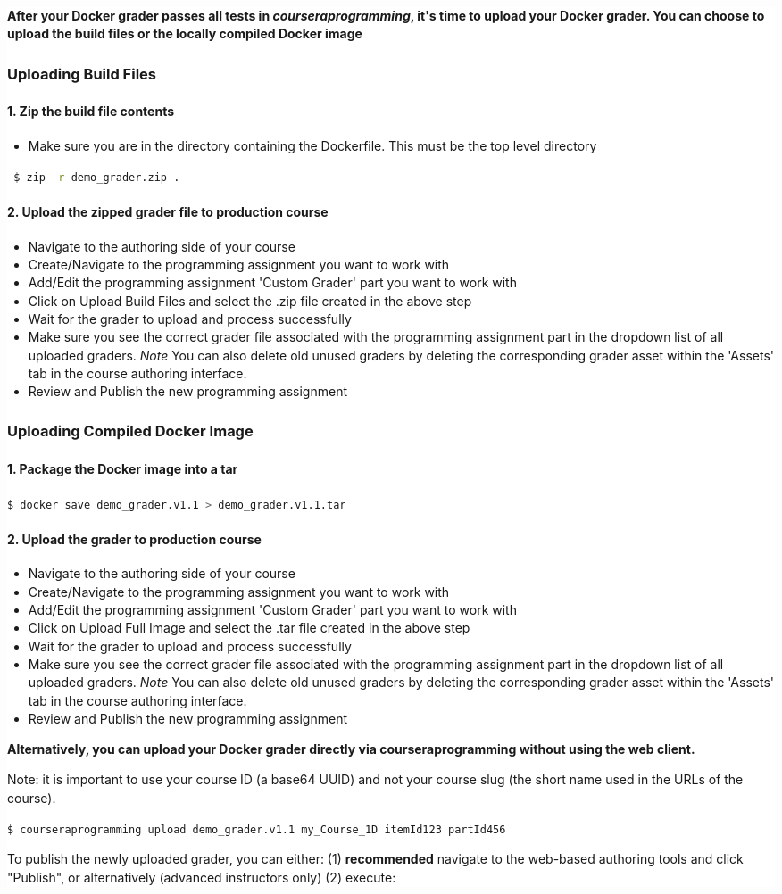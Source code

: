 **After your Docker grader passes all tests in *courseraprogramming*, it's time to upload your Docker grader. You can choose to upload the build files or the locally compiled Docker image**


### Uploading Build Files
#### 1. Zip the build file contents
 - Make sure you are in the directory containing the Dockerfile. This must be the top level directory
```sh
 $ zip -r demo_grader.zip .
```

#### 2. Upload the zipped grader file to production course
- Navigate to the authoring side of your course
- Create/Navigate to the programming assignment you want to work with
- Add/Edit the programming assignment 'Custom Grader' part you want to work with
- Click on Upload Build Files and select the .zip file created in the above step
- Wait for the grader to upload and process successfully
- Make sure you see the correct grader file associated with the programming assignment part in the dropdown list of all uploaded graders. *Note* You can also delete old unused graders by deleting the corresponding grader asset within the 'Assets' tab in the course authoring interface.
- Review and Publish the new programming assignment




### Uploading Compiled Docker Image
#### 1. Package the Docker image into a tar
```sh
$ docker save demo_grader.v1.1 > demo_grader.v1.1.tar
```

#### 2. Upload the grader to production course
- Navigate to the authoring side of your course
- Create/Navigate to the programming assignment you want to work with
- Add/Edit the programming assignment 'Custom Grader' part you want to work with
- Click on Upload Full Image and select the .tar file created in the above step
- Wait for the grader to upload and process successfully
- Make sure you see the correct grader file associated with the programming assignment part in the dropdown list of all uploaded graders. *Note* You can also delete old unused graders by deleting the corresponding grader asset within the 'Assets' tab in the course authoring interface.
- Review and Publish the new programming assignment

**Alternatively, you can upload your Docker grader directly via courseraprogramming without using the web client.**

Note: it is important to use your course ID (a base64 UUID) and not your course slug (the short name used in the URLs of the course).

```sh
$ courseraprogramming upload demo_grader.v1.1 my_Course_1D itemId123 partId456
```

To publish the newly uploaded grader, you can either: (1) **recommended** navigate to the web-based authoring tools and click "Publish", or alternatively (advanced instructors only) (2) execute:
